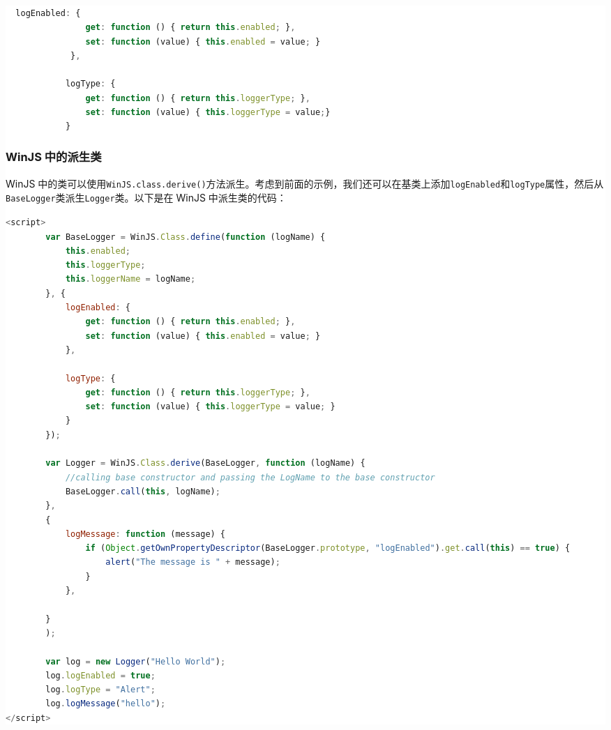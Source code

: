 ```js
  logEnabled: {
                get: function () { return this.enabled; },
                set: function (value) { this.enabled = value; }
             },

            logType: {
                get: function () { return this.loggerType; },
                set: function (value) { this.loggerType = value;}
            }
```

### WinJS 中的派生类

WinJS 中的类可以使用`WinJS.class.derive()`方法派生。考虑到前面的示例，我们还可以在基类上添加`logEnabled`和`logType`属性，然后从`BaseLogger`类派生`Logger`类。以下是在 WinJS 中派生类的代码：

```js
<script>
        var BaseLogger = WinJS.Class.define(function (logName) {
            this.enabled;
            this.loggerType;
            this.loggerName = logName;
        }, {
            logEnabled: {
                get: function () { return this.enabled; },
                set: function (value) { this.enabled = value; }
            },

            logType: {
                get: function () { return this.loggerType; },
                set: function (value) { this.loggerType = value; }
            }
        });

        var Logger = WinJS.Class.derive(BaseLogger, function (logName) {
            //calling base constructor and passing the LogName to the base constructor
            BaseLogger.call(this, logName);
        },
        {
            logMessage: function (message) {
                if (Object.getOwnPropertyDescriptor(BaseLogger.prototype, "logEnabled").get.call(this) == true) {
                    alert("The message is " + message);
                }
            },

        }
        );

        var log = new Logger("Hello World");
        log.logEnabled = true;
        log.logType = "Alert";
        log.logMessage("hello");
</script>
```
